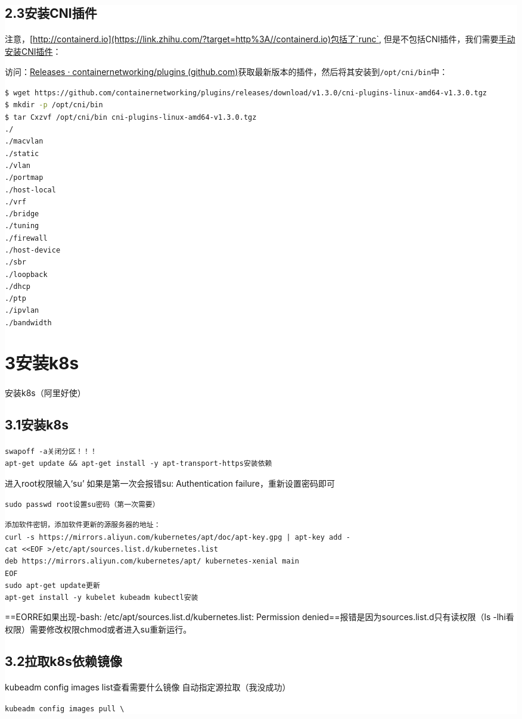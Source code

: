 ## 2.3安装CNI插件

注意，[http://containerd.io](https://link.zhihu.com/?target=http%3A//containerd.io)包括了`runc`, 但是不包括CNI插件，我们需要[手动安装CNI插件](https://link.zhihu.com/?target=https%3A//github.com/containerd/containerd/blob/main/docs/getting-started.md%23step-3-installing-cni-plugins)：

访问：[Releases · containernetworking/plugins (github.com)](https://link.zhihu.com/?target=https%3A//github.com/containernetworking/plugins/releases)获取最新版本的插件，然后将其安装到`/opt/cni/bin`中：

```bash
$ wget https://github.com/containernetworking/plugins/releases/download/v1.3.0/cni-plugins-linux-amd64-v1.3.0.tgz
$ mkdir -p /opt/cni/bin
$ tar Cxzvf /opt/cni/bin cni-plugins-linux-amd64-v1.3.0.tgz
./
./macvlan
./static
./vlan
./portmap
./host-local
./vrf
./bridge
./tuning
./firewall
./host-device
./sbr
./loopback
./dhcp
./ptp
./ipvlan
./bandwidth
```

# 3安装k8s
安装k8s（阿里好使）
## 3.1安装k8s
```sh-session
swapoff -a关闭分区！！！
apt-get update && apt-get install -y apt-transport-https安装依赖
```
进入root权限输入‘su’
如果是第一次会报错su: Authentication failure，重新设置密码即可
```
sudo passwd root设置su密码（第一次需要）
```


```
添加软件密钥，添加软件更新的源服务器的地址：
curl -s https://mirrors.aliyun.com/kubernetes/apt/doc/apt-key.gpg | apt-key add -
cat <<EOF >/etc/apt/sources.list.d/kubernetes.list
deb https://mirrors.aliyun.com/kubernetes/apt/ kubernetes-xenial main
EOF
sudo apt-get update更新
apt-get install -y kubelet kubeadm kubectl安装
```
==EORRE如果出现-bash: /etc/apt/sources.list.d/kubernetes.list: Permission denied==报错是因为sources.list.d只有读权限（ls -lhi看权限）需要修改权限chmod或者进入su重新运行。
## 3.2拉取k8s依赖镜像
kubeadm config images list查看需要什么镜像
自动指定源拉取（我没成功）
```sh-session
kubeadm config images pull \
```